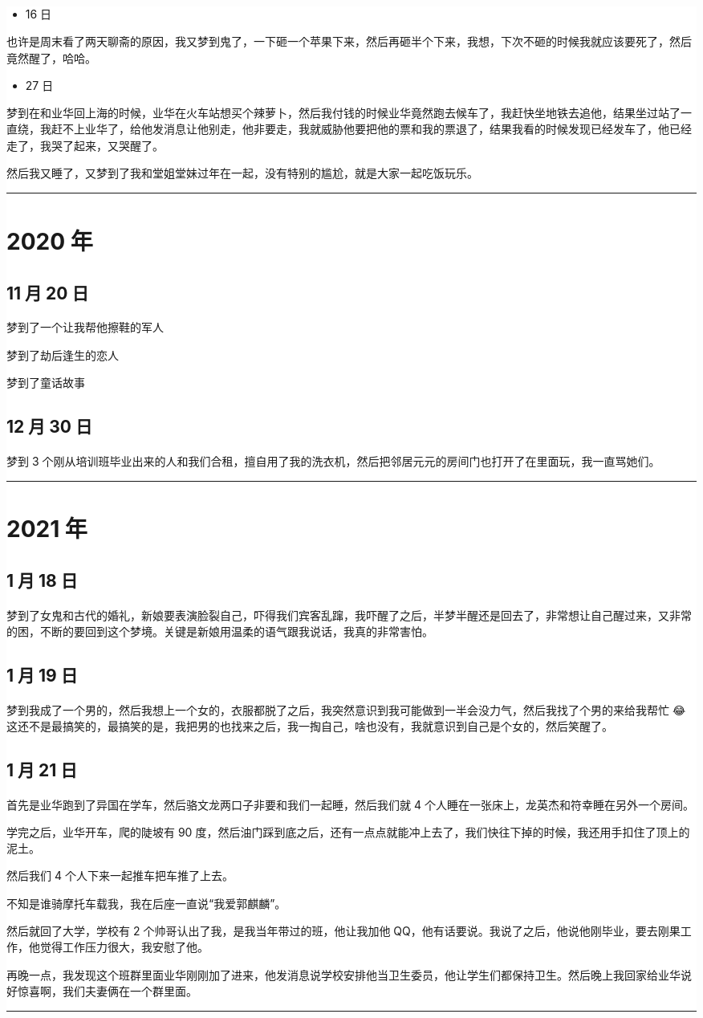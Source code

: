 - 16 日

也许是周末看了两天聊斋的原因，我又梦到鬼了，一下砸一个苹果下来，然后再砸半个下来，我想，下次不砸的时候我就应该要死了，然后竟然醒了，哈哈。

- 27 日

梦到在和业华回上海的时候，业华在火车站想买个辣萝卜，然后我付钱的时候业华竟然跑去候车了，我赶快坐地铁去追他，结果坐过站了一直绕，我赶不上业华了，给他发消息让他别走，他非要走，我就威胁他要把他的票和我的票退了，结果我看的时候发现已经发车了，他已经走了，我哭了起来，又哭醒了。

然后我又睡了，又梦到了我和堂姐堂妹过年在一起，没有特别的尴尬，就是大家一起吃饭玩乐。

---

# 2020 年

## 11 月 20 日

梦到了一个让我帮他擦鞋的军人

梦到了劫后逢生的恋人

梦到了童话故事

## 12 月 30 日

梦到 3 个刚从培训班毕业出来的人和我们合租，擅自用了我的洗衣机，然后把邻居元元的房间门也打开了在里面玩，我一直骂她们。

---

# 2021 年

## 1 月 18 日

梦到了女鬼和古代的婚礼，新娘要表演脸裂自己，吓得我们宾客乱蹿，我吓醒了之后，半梦半醒还是回去了，非常想让自己醒过来，又非常的困，不断的要回到这个梦境。关键是新娘用温柔的语气跟我说话，我真的非常害怕。

## 1 月 19 日

梦到我成了一个男的，然后我想上一个女的，衣服都脱了之后，我突然意识到我可能做到一半会没力气，然后我找了个男的来给我帮忙 😂 这还不是最搞笑的，最搞笑的是，我把男的也找来之后，我一掏自己，啥也没有，我就意识到自己是个女的，然后笑醒了。

## 1 月 21 日

首先是业华跑到了异国在学车，然后骆文龙两口子非要和我们一起睡，然后我们就 4 个人睡在一张床上，龙英杰和符幸睡在另外一个房间。

学完之后，业华开车，爬的陡坡有 90 度，然后油门踩到底之后，还有一点点就能冲上去了，我们快往下掉的时候，我还用手扣住了顶上的泥土。

然后我们 4 个人下来一起推车把车推了上去。

不知是谁骑摩托车载我，我在后座一直说“我爱郭麒麟”。

然后就回了大学，学校有 2 个帅哥认出了我，是我当年带过的班，他让我加他 QQ，他有话要说。我说了之后，他说他刚毕业，要去刚果工作，他觉得工作压力很大，我安慰了他。

再晚一点，我发现这个班群里面业华刚刚加了进来，他发消息说学校安排他当卫生委员，他让学生们都保持卫生。然后晚上我回家给业华说好惊喜啊，我们夫妻俩在一个群里面。

---